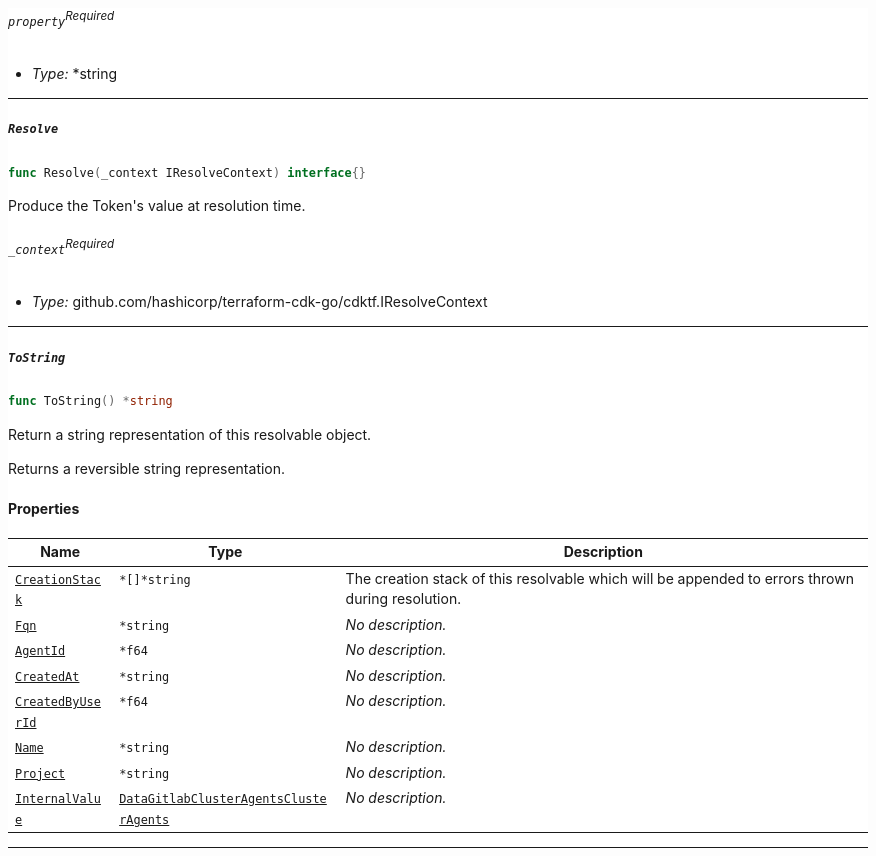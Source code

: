 ###### `property`<sup>Required</sup> <a name="property" id="@cdktf/provider-gitlab.dataGitlabClusterAgents.DataGitlabClusterAgentsClusterAgentsOutputReference.interpolationForAttribute.parameter.property"></a>

- *Type:* *string

---

##### `Resolve` <a name="Resolve" id="@cdktf/provider-gitlab.dataGitlabClusterAgents.DataGitlabClusterAgentsClusterAgentsOutputReference.resolve"></a>

```go
func Resolve(_context IResolveContext) interface{}
```

Produce the Token's value at resolution time.

###### `_context`<sup>Required</sup> <a name="_context" id="@cdktf/provider-gitlab.dataGitlabClusterAgents.DataGitlabClusterAgentsClusterAgentsOutputReference.resolve.parameter._context"></a>

- *Type:* github.com/hashicorp/terraform-cdk-go/cdktf.IResolveContext

---

##### `ToString` <a name="ToString" id="@cdktf/provider-gitlab.dataGitlabClusterAgents.DataGitlabClusterAgentsClusterAgentsOutputReference.toString"></a>

```go
func ToString() *string
```

Return a string representation of this resolvable object.

Returns a reversible string representation.


#### Properties <a name="Properties" id="Properties"></a>

| **Name** | **Type** | **Description** |
| --- | --- | --- |
| <code><a href="#@cdktf/provider-gitlab.dataGitlabClusterAgents.DataGitlabClusterAgentsClusterAgentsOutputReference.property.creationStack">CreationStack</a></code> | <code>*[]*string</code> | The creation stack of this resolvable which will be appended to errors thrown during resolution. |
| <code><a href="#@cdktf/provider-gitlab.dataGitlabClusterAgents.DataGitlabClusterAgentsClusterAgentsOutputReference.property.fqn">Fqn</a></code> | <code>*string</code> | *No description.* |
| <code><a href="#@cdktf/provider-gitlab.dataGitlabClusterAgents.DataGitlabClusterAgentsClusterAgentsOutputReference.property.agentId">AgentId</a></code> | <code>*f64</code> | *No description.* |
| <code><a href="#@cdktf/provider-gitlab.dataGitlabClusterAgents.DataGitlabClusterAgentsClusterAgentsOutputReference.property.createdAt">CreatedAt</a></code> | <code>*string</code> | *No description.* |
| <code><a href="#@cdktf/provider-gitlab.dataGitlabClusterAgents.DataGitlabClusterAgentsClusterAgentsOutputReference.property.createdByUserId">CreatedByUserId</a></code> | <code>*f64</code> | *No description.* |
| <code><a href="#@cdktf/provider-gitlab.dataGitlabClusterAgents.DataGitlabClusterAgentsClusterAgentsOutputReference.property.name">Name</a></code> | <code>*string</code> | *No description.* |
| <code><a href="#@cdktf/provider-gitlab.dataGitlabClusterAgents.DataGitlabClusterAgentsClusterAgentsOutputReference.property.project">Project</a></code> | <code>*string</code> | *No description.* |
| <code><a href="#@cdktf/provider-gitlab.dataGitlabClusterAgents.DataGitlabClusterAgentsClusterAgentsOutputReference.property.internalValue">InternalValue</a></code> | <code><a href="#@cdktf/provider-gitlab.dataGitlabClusterAgents.DataGitlabClusterAgentsClusterAgents">DataGitlabClusterAgentsClusterAgents</a></code> | *No description.* |

---